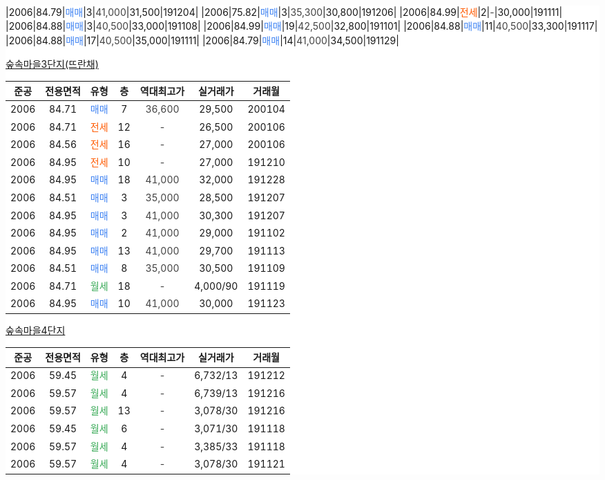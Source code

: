 |2006|84.79|<span style="color:#4285f3">매매</span>|3|<span style="color:#444444">41,000</span>|31,500|191204|
|2006|75.82|<span style="color:#4285f3">매매</span>|3|<span style="color:#444444">35,300</span>|30,800|191206|
|2006|84.99|<span style="color:#ff5a00">전세</span>|2|<span style="color:#444444">-</span>|30,000|191111|
|2006|84.88|<span style="color:#4285f3">매매</span>|3|<span style="color:#444444">40,500</span>|33,000|191108|
|2006|84.99|<span style="color:#4285f3">매매</span>|19|<span style="color:#444444">42,500</span>|32,800|191101|
|2006|84.88|<span style="color:#4285f3">매매</span>|11|<span style="color:#444444">40,500</span>|33,300|191117|
|2006|84.88|<span style="color:#4285f3">매매</span>|17|<span style="color:#444444">40,500</span>|35,000|191111|
|2006|84.79|<span style="color:#4285f3">매매</span>|14|<span style="color:#444444">41,000</span>|34,500|191129|

[숲속마을3단지(뜨란채)](https://search.naver.com/search.naver?query=%EA%B2%BD%EA%B8%B0%EB%8F%84+%EA%B3%A0%EC%96%91%EC%8B%9C+%EC%9D%BC%EC%82%B0%EB%8F%99%EA%B5%AC+%ED%92%8D%EB%8F%99+%EC%88%B2%EC%86%8D%EB%A7%88%EC%9D%843%EB%8B%A8%EC%A7%80%28%EB%9C%A8%EB%9E%80%EC%B1%84%29)

|준공|전용면적|유형|층|역대최고가|실거래가|거래월|
|:---:|:---:|:---:|:---:|:---:|:---:|:---:|
|2006|84.71|<span style="color:#4285f3">매매</span>|7|<span style="color:#444444">36,600</span>|29,500|200104|
|2006|84.71|<span style="color:#ff5a00">전세</span>|12|<span style="color:#444444">-</span>|26,500|200106|
|2006|84.56|<span style="color:#ff5a00">전세</span>|16|<span style="color:#444444">-</span>|27,000|200106|
|2006|84.95|<span style="color:#ff5a00">전세</span>|10|<span style="color:#444444">-</span>|27,000|191210|
|2006|84.95|<span style="color:#4285f3">매매</span>|18|<span style="color:#444444">41,000</span>|32,000|191228|
|2006|84.51|<span style="color:#4285f3">매매</span>|3|<span style="color:#444444">35,000</span>|28,500|191207|
|2006|84.95|<span style="color:#4285f3">매매</span>|3|<span style="color:#444444">41,000</span>|30,300|191207|
|2006|84.95|<span style="color:#4285f3">매매</span>|2|<span style="color:#444444">41,000</span>|29,000|191102|
|2006|84.95|<span style="color:#4285f3">매매</span>|13|<span style="color:#444444">41,000</span>|29,700|191113|
|2006|84.51|<span style="color:#4285f3">매매</span>|8|<span style="color:#444444">35,000</span>|30,500|191109|
|2006|84.71|<span style="color:#34a853">월세</span>|18|<span style="color:#444444">-</span>|4,000/90|191119|
|2006|84.95|<span style="color:#4285f3">매매</span>|10|<span style="color:#444444">41,000</span>|30,000|191123|

[숲속마을4단지](https://search.naver.com/search.naver?query=%EA%B2%BD%EA%B8%B0%EB%8F%84+%EA%B3%A0%EC%96%91%EC%8B%9C+%EC%9D%BC%EC%82%B0%EB%8F%99%EA%B5%AC+%ED%92%8D%EB%8F%99+%EC%88%B2%EC%86%8D%EB%A7%88%EC%9D%844%EB%8B%A8%EC%A7%80)

|준공|전용면적|유형|층|역대최고가|실거래가|거래월|
|:---:|:---:|:---:|:---:|:---:|:---:|:---:|
|2006|59.45|<span style="color:#34a853">월세</span>|4|<span style="color:#444444">-</span>|6,732/13|191212|
|2006|59.57|<span style="color:#34a853">월세</span>|4|<span style="color:#444444">-</span>|6,739/13|191216|
|2006|59.57|<span style="color:#34a853">월세</span>|13|<span style="color:#444444">-</span>|3,078/30|191216|
|2006|59.45|<span style="color:#34a853">월세</span>|6|<span style="color:#444444">-</span>|3,071/30|191118|
|2006|59.57|<span style="color:#34a853">월세</span>|4|<span style="color:#444444">-</span>|3,385/33|191118|
|2006|59.57|<span style="color:#34a853">월세</span>|4|<span style="color:#444444">-</span>|3,078/30|191121|
